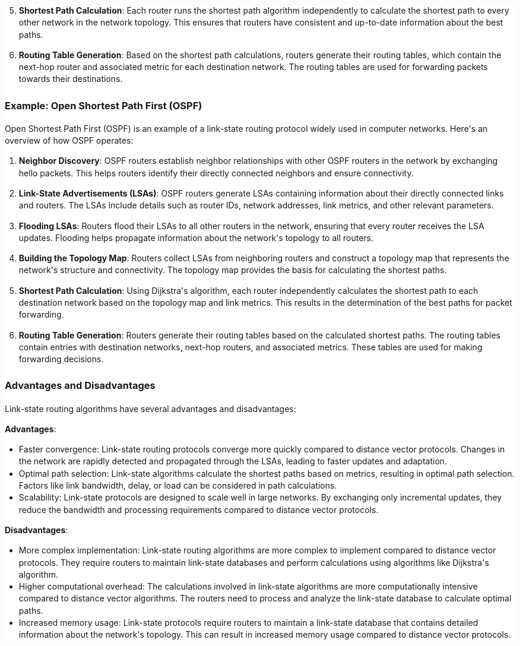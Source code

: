 5. **Shortest Path Calculation**: Each router runs the shortest path algorithm independently to calculate the shortest path to every other network in the network topology. This ensures that routers have consistent and up-to-date information about the best paths.

6. **Routing Table Generation**: Based on the shortest path calculations, routers generate their routing tables, which contain the next-hop router and associated metric for each destination network. The routing tables are used for forwarding packets towards their destinations.

### Example: Open Shortest Path First (OSPF)

Open Shortest Path First (OSPF) is an example of a link-state routing protocol widely used in computer networks. Here's an overview of how OSPF operates:

1. **Neighbor Discovery**: OSPF routers establish neighbor relationships with other OSPF routers in the network by exchanging hello packets. This helps routers identify their directly connected neighbors and ensure connectivity.

2. **Link-State Advertisements (LSAs)**: OSPF routers generate LSAs containing information about their directly connected links and routers. The LSAs include details such as router IDs, network addresses, link metrics, and other relevant parameters.

3. **Flooding LSAs**: Routers flood their LSAs to all other routers in the network, ensuring that every router receives the LSA updates. Flooding helps propagate information about the network's topology to all routers.

4. **Building the Topology Map**: Routers collect LSAs from neighboring routers and construct a topology map that represents the network's structure and connectivity. The topology map provides the basis for calculating the shortest paths.

5. **Shortest Path Calculation**: Using Dijkstra's algorithm, each router independently calculates the shortest path to each destination network based on the topology map and link metrics. This results in the determination of the best paths for packet forwarding.

6. **Routing Table Generation**: Routers generate their routing tables based on the calculated shortest paths. The routing tables contain entries with destination networks, next-hop routers, and associated metrics. These tables are used for making forwarding decisions.

### Advantages and Disadvantages

Link-state routing algorithms have several advantages and disadvantages:

**Advantages**:

- Faster convergence: Link-state routing protocols converge more quickly compared to distance vector protocols. Changes in the network are rapidly detected and propagated through the LSAs, leading to faster updates and adaptation.
- Optimal path selection: Link-state algorithms calculate the shortest paths based on metrics, resulting in optimal path selection. Factors like link bandwidth, delay, or load can be considered in path calculations.
- Scalability: Link-state protocols are designed to scale well in large networks. By exchanging only incremental updates, they reduce the bandwidth and processing requirements compared to distance vector protocols.

**Disadvantages**:

- More complex implementation: Link-state routing algorithms are more complex to implement compared to distance vector protocols. They require routers to maintain link-state databases and perform calculations using algorithms like Dijkstra's algorithm.
- Higher computational overhead: The calculations involved in link-state algorithms are more computationally intensive compared to distance vector algorithms. The routers need to process and analyze the link-state database to calculate optimal paths.
- Increased memory usage: Link-state protocols require routers to maintain a link-state database that contains detailed information about the network's topology. This can result in increased memory usage compared to distance vector protocols.
